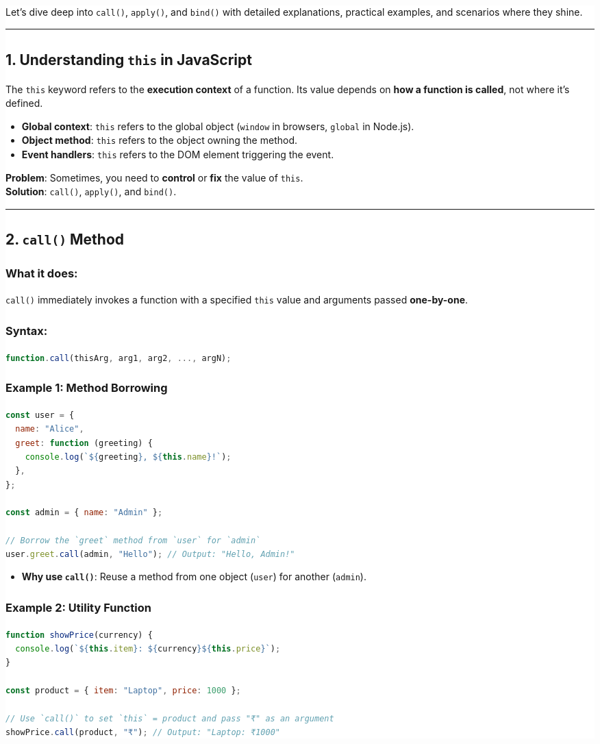 Let’s dive deep into `call()`, `apply()`, and `bind()` with detailed explanations, practical examples, and scenarios where they shine.

---

## **1. Understanding `this` in JavaScript**

The `this` keyword refers to the **execution context** of a function. Its value depends on **how a function is called**, not where it’s defined.

- **Global context**: `this` refers to the global object (`window` in browsers, `global` in Node.js).
- **Object method**: `this` refers to the object owning the method.
- **Event handlers**: `this` refers to the DOM element triggering the event.

**Problem**: Sometimes, you need to **control** or **fix** the value of `this`.  
**Solution**: `call()`, `apply()`, and `bind()`.

---

## **2. `call()` Method**

### **What it does**:

`call()` immediately invokes a function with a specified `this` value and arguments passed **one-by-one**.

### **Syntax**:

```javascript
function.call(thisArg, arg1, arg2, ..., argN);
```

### **Example 1: Method Borrowing**

```javascript
const user = {
  name: "Alice",
  greet: function (greeting) {
    console.log(`${greeting}, ${this.name}!`);
  },
};

const admin = { name: "Admin" };

// Borrow the `greet` method from `user` for `admin`
user.greet.call(admin, "Hello"); // Output: "Hello, Admin!"
```

- **Why use `call()`**: Reuse a method from one object (`user`) for another (`admin`).

### **Example 2: Utility Function**

```javascript
function showPrice(currency) {
  console.log(`${this.item}: ${currency}${this.price}`);
}

const product = { item: "Laptop", price: 1000 };

// Use `call()` to set `this` = product and pass "₹" as an argument
showPrice.call(product, "₹"); // Output: "Laptop: ₹1000"
```
